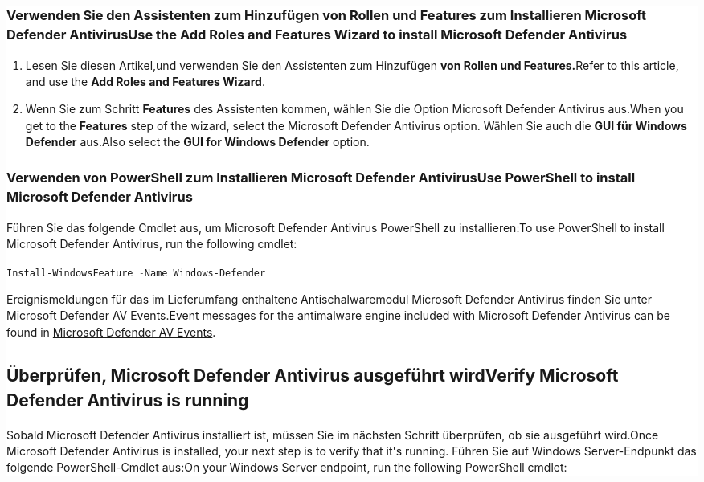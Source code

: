 ### <a name="use-the-add-roles-and-features-wizard-to-install-microsoft-defender-antivirus"></a><span data-ttu-id="f15ee-140">Verwenden Sie den Assistenten zum Hinzufügen von Rollen und Features zum Installieren Microsoft Defender Antivirus</span><span class="sxs-lookup"><span data-stu-id="f15ee-140">Use the Add Roles and Features Wizard to install Microsoft Defender Antivirus</span></span>

1. <span data-ttu-id="f15ee-141">Lesen Sie [diesen Artikel,](/windows-server/administration/server-manager/install-or-uninstall-roles-role-services-or-features#install-roles-role-services-and-features-by-using-the-add-roles-and-features-wizard)und verwenden Sie den Assistenten zum Hinzufügen **von Rollen und Features.**</span><span class="sxs-lookup"><span data-stu-id="f15ee-141">Refer to [this article](/windows-server/administration/server-manager/install-or-uninstall-roles-role-services-or-features#install-roles-role-services-and-features-by-using-the-add-roles-and-features-wizard), and use the **Add Roles and Features Wizard**.</span></span>

2. <span data-ttu-id="f15ee-142">Wenn Sie zum Schritt **Features** des Assistenten kommen, wählen Sie die Option Microsoft Defender Antivirus aus.</span><span class="sxs-lookup"><span data-stu-id="f15ee-142">When you get to the **Features** step of the wizard, select the Microsoft Defender Antivirus option.</span></span> <span data-ttu-id="f15ee-143">Wählen Sie auch die **GUI für Windows Defender** aus.</span><span class="sxs-lookup"><span data-stu-id="f15ee-143">Also select the **GUI for Windows Defender** option.</span></span>

### <a name="use-powershell-to-install-microsoft-defender-antivirus"></a><span data-ttu-id="f15ee-144">Verwenden von PowerShell zum Installieren Microsoft Defender Antivirus</span><span class="sxs-lookup"><span data-stu-id="f15ee-144">Use PowerShell to install Microsoft Defender Antivirus</span></span>

<span data-ttu-id="f15ee-145">Führen Sie das folgende Cmdlet aus, um Microsoft Defender Antivirus PowerShell zu installieren:</span><span class="sxs-lookup"><span data-stu-id="f15ee-145">To use PowerShell to install Microsoft Defender Antivirus, run the following cmdlet:</span></span>

```PowerShell
Install-WindowsFeature -Name Windows-Defender
```

<span data-ttu-id="f15ee-146">Ereignismeldungen für das im Lieferumfang enthaltene Antischalwaremodul Microsoft Defender Antivirus finden Sie unter [Microsoft Defender AV Events](troubleshoot-microsoft-defender-antivirus.md).</span><span class="sxs-lookup"><span data-stu-id="f15ee-146">Event messages for the antimalware engine included with Microsoft Defender Antivirus can be found in [Microsoft Defender AV Events](troubleshoot-microsoft-defender-antivirus.md).</span></span>


## <a name="verify-microsoft-defender-antivirus-is-running"></a><span data-ttu-id="f15ee-147">Überprüfen, Microsoft Defender Antivirus ausgeführt wird</span><span class="sxs-lookup"><span data-stu-id="f15ee-147">Verify Microsoft Defender Antivirus is running</span></span>

<span data-ttu-id="f15ee-148">Sobald Microsoft Defender Antivirus installiert ist, müssen Sie im nächsten Schritt überprüfen, ob sie ausgeführt wird.</span><span class="sxs-lookup"><span data-stu-id="f15ee-148">Once Microsoft Defender Antivirus is installed, your next step is to verify that it's running.</span></span> <span data-ttu-id="f15ee-149">Führen Sie auf Windows Server-Endpunkt das folgende PowerShell-Cmdlet aus:</span><span class="sxs-lookup"><span data-stu-id="f15ee-149">On your Windows Server endpoint, run the following PowerShell cmdlet:</span></span>
